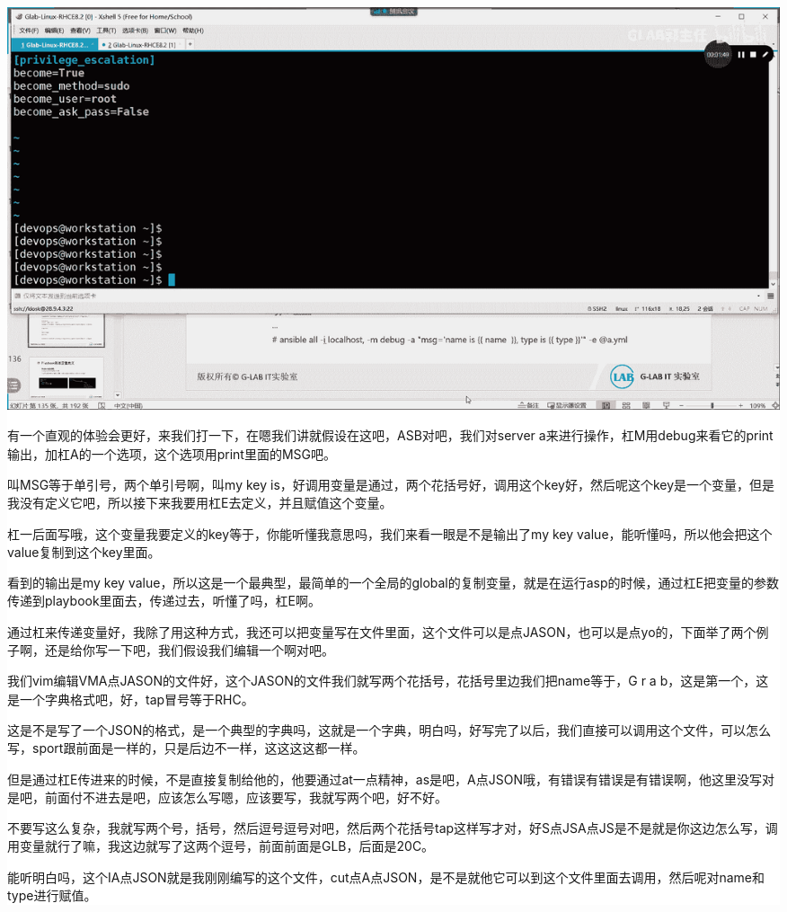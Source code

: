 ![](img/672ea653e684428d7ad1c638ea064e6a_3.png)

有一个直观的体验会更好，来我们打一下，在嗯我们讲就假设在这吧，ASB对吧，我们对server a来进行操作，杠M用debug来看它的print输出，加杠A的一个选项，这个选项用print里面的MSG吧。

叫MSG等于单引号，两个单引号啊，叫my key is，好调用变量是通过，两个花括号好，调用这个key好，然后呢这个key是一个变量，但是我没有定义它吧，所以接下来我要用杠E去定义，并且赋值这个变量。

杠一后面写哦，这个变量我要定义的key等于，你能听懂我意思吗，我们来看一眼是不是输出了my key value，能听懂吗，所以他会把这个value复制到这个key里面。

看到的输出是my key value，所以这是一个最典型，最简单的一个全局的global的复制变量，就是在运行asp的时候，通过杠E把变量的参数传递到playbook里面去，传递过去，听懂了吗，杠E啊。

通过杠来传递变量好，我除了用这种方式，我还可以把变量写在文件里面，这个文件可以是点JASON，也可以是点yo的，下面举了两个例子啊，还是给你写一下吧，我们假设我们编辑一个啊对吧。

我们vim编辑VMA点JASON的文件好，这个JASON的文件我们就写两个花括号，花括号里边我们把name等于，G r a b，这是第一个，这是一个字典格式吧，好，tap冒号等于RHC。

这是不是写了一个JSON的格式，是一个典型的字典吗，这就是一个字典，明白吗，好写完了以后，我们直接可以调用这个文件，可以怎么写，sport跟前面是一样的，只是后边不一样，这这这这都一样。

但是通过杠E传进来的时候，不是直接复制给他的，他要通过at一点精神，as是吧，A点JSON哦，有错误有错误是有错误啊，他这里没写对是吧，前面付不进去是吧，应该怎么写嗯，应该要写，我就写两个吧，好不好。

不要写这么复杂，我就写两个号，括号，然后逗号逗号对吧，然后两个花括号tap这样写才对，好S点JSA点JS是不是就是你这边怎么写，调用变量就行了嘛，我这边就写了这两个逗号，前面前面是GLB，后面是20C。

能听明白吗，这个IA点JSON就是我刚刚编写的这个文件，cut点A点JSON，是不是就他它可以到这个文件里面去调用，然后呢对name和type进行赋值。


